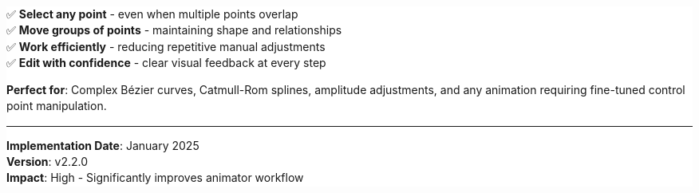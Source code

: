 ✅ **Select any point** - even when multiple points overlap  
✅ **Move groups of points** - maintaining shape and relationships  
✅ **Work efficiently** - reducing repetitive manual adjustments  
✅ **Edit with confidence** - clear visual feedback at every step  

**Perfect for**: Complex Bézier curves, Catmull-Rom splines, amplitude adjustments, and any animation requiring fine-tuned control point manipulation.

---

**Implementation Date**: January 2025  
**Version**: v2.2.0  
**Impact**: High - Significantly improves animator workflow
